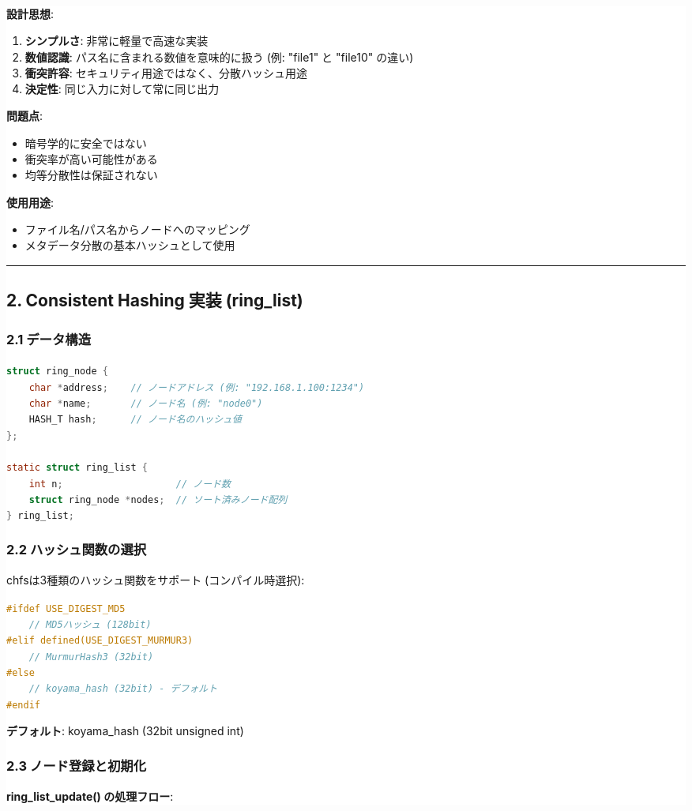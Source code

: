 **設計思想**:
1. **シンプルさ**: 非常に軽量で高速な実装
2. **数値認識**: パス名に含まれる数値を意味的に扱う (例: "file1" と "file10" の違い)
3. **衝突許容**: セキュリティ用途ではなく、分散ハッシュ用途
4. **決定性**: 同じ入力に対して常に同じ出力

**問題点**:
- 暗号学的に安全ではない
- 衝突率が高い可能性がある
- 均等分散性は保証されない

**使用用途**:
- ファイル名/パス名からノードへのマッピング
- メタデータ分散の基本ハッシュとして使用

---

## 2. Consistent Hashing 実装 (ring_list)

### 2.1 データ構造

```c
struct ring_node {
    char *address;    // ノードアドレス (例: "192.168.1.100:1234")
    char *name;       // ノード名 (例: "node0")
    HASH_T hash;      // ノード名のハッシュ値
};

static struct ring_list {
    int n;                    // ノード数
    struct ring_node *nodes;  // ソート済みノード配列
} ring_list;
```

### 2.2 ハッシュ関数の選択

chfsは3種類のハッシュ関数をサポート (コンパイル時選択):

```c
#ifdef USE_DIGEST_MD5
    // MD5ハッシュ (128bit)
#elif defined(USE_DIGEST_MURMUR3)
    // MurmurHash3 (32bit)
#else
    // koyama_hash (32bit) - デフォルト
#endif
```

**デフォルト**: koyama_hash (32bit unsigned int)

### 2.3 ノード登録と初期化

**ring_list_update() の処理フロー**:
